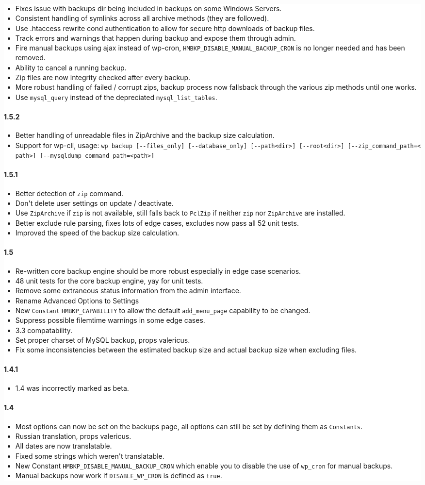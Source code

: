 * Fixes issue with backups dir being included in backups on some Windows Servers.
* Consistent handling of symlinks across all archive methods (they are followed).
* Use .htaccess rewrite cond authentication to allow for secure http downloads of backup files.
* Track errors and warnings that happen during backup and expose them through admin.
* Fire manual backups using ajax instead of wp-cron, `HMBKP_DISABLE_MANUAL_BACKUP_CRON` is no longer needed and has been removed.
* Ability to cancel a running backup.
* Zip files are now integrity checked after every backup.
* More robust handling of failed / corrupt zips, backup process now fallsback through the various zip methods until one works.
* Use `mysql_query` instead of the depreciated `mysql_list_tables`.

#### 1.5.2

* Better handling of unreadable files in ZipArchive and the backup size calculation.
* Support for wp-cli, usage: `wp backup [--files_only] [--database_only] [--path<dir>] [--root<dir>] [--zip_command_path=<path>] [--mysqldump_command_path=<path>]`

#### 1.5.1

* Better detection of `zip` command.
* Don't delete user settings on update / deactivate.
* Use `ZipArchive` if `zip` is not available, still falls back to `PclZip` if neither `zip` nor `ZipArchive` are installed.
* Better exclude rule parsing, fixes lots of edge cases, excludes now pass all 52 unit tests.
* Improved the speed of the backup size calculation.

#### 1.5

* Re-written core backup engine should be more robust especially in edge case scenarios.
* 48 unit tests for the core backup engine, yay for unit tests.
* Remove some extraneous status information from the admin interface.
* Rename Advanced Options to Settings
* New `Constant` `HMBKP_CAPABILITY` to allow the default `add_menu_page` capability to be changed.
* Suppress possible filemtime warnings in some edge cases.
* 3.3 compatability.
* Set proper charset of MySQL backup, props valericus.
* Fix some inconsistencies between the estimated backup size and actual backup size when excluding files.

#### 1.4.1

* 1.4 was incorrectly marked as beta.

#### 1.4

* Most options can now be set on the backups page, all options can still be set by defining them as `Constants`.
* Russian translation, props valericus.
* All dates are now translatable.
* Fixed some strings which weren't translatable.
* New Constant `HMBKP_DISABLE_MANUAL_BACKUP_CRON` which enable you to disable the use of `wp_cron` for manual backups.
* Manual backups now work if `DISABLE_WP_CRON` is defined as `true`.
